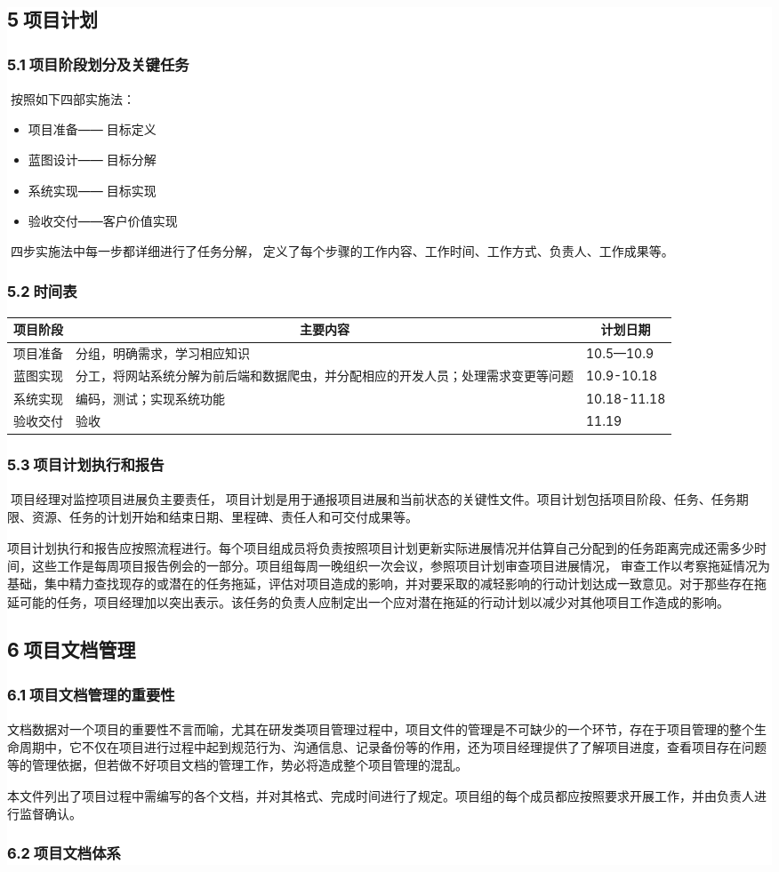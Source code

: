 

## 5 项目计划

### 5.1 项目阶段划分及关键任务

​		按照如下四部实施法：

+ 项目准备—— 目标定义

+ 蓝图设计—— 目标分解

+ 系统实现—— 目标实现

+ 验收交付——客户价值实现

​		四步实施法中每一步都详细进行了任务分解， 定义了每个步骤的工作内容、工作时间、工作方式、负责人、工作成果等。



### 5.2 时间表

| 项目阶段 | 主要内容                                                     | 计划日期    |
| -------- | ------------------------------------------------------------ | ----------- |
| 项目准备 | 分组，明确需求，学习相应知识                                 | 10.5—10.9   |
| 蓝图实现 | 分工，将网站系统分解为前后端和数据爬虫，并分配相应的开发人员；处理需求变更等问题 | 10.9-10.18  |
| 系统实现 | 编码，测试；实现系统功能                                     | 10.18-11.18 |
| 验收交付 | 验收                                                         | 11.19       |



### 5.3 项目计划执行和报告

​        项目经理对监控项目进展负主要责任， 项目计划是用于通报项目进展和当前状态的关键性文件。项目计划包括项目阶段、任务、任务期限、资源、任务的计划开始和结束日期、里程碑、责任人和可交付成果等。

​        项目计划执行和报告应按照流程进行。每个项目组成员将负责按照项目计划更新实际进展情况并估算自己分配到的任务距离完成还需多少时间，这些工作是每周项目报告例会的一部分。项目组每周一晚组织一次会议，参照项目计划审查项目进展情况， 审查工作以考察拖延情况为基础，集中精力查找现存的或潜在的任务拖延，评估对项目造成的影响，并对要采取的减轻影响的行动计划达成一致意见。对于那些存在拖延可能的任务，项目经理加以突出表示。该任务的负责人应制定出一个应对潜在拖延的行动计划以减少对其他项目工作造成的影响。



## 6 项目文档管理

### 6.1 项目文档管理的重要性

​		文档数据对一个项目的重要性不言而喻，尤其在研发类项目管理过程中，项目文件的管理是不可缺少的一个环节，存在于项目管理的整个生命周期中，它不仅在项目进行过程中起到规范行为、沟通信息、记录备份等的作用，还为项目经理提供了了解项目进度，查看项目存在问题等的管理依据，但若做不好项目文档的管理工作，势必将造成整个项目管理的混乱。

​		本文件列出了项目过程中需编写的各个文档，并对其格式、完成时间进行了规定。项目组的每个成员都应按照要求开展工作，并由负责人进行监督确认。



### 6.2 项目文档体系
